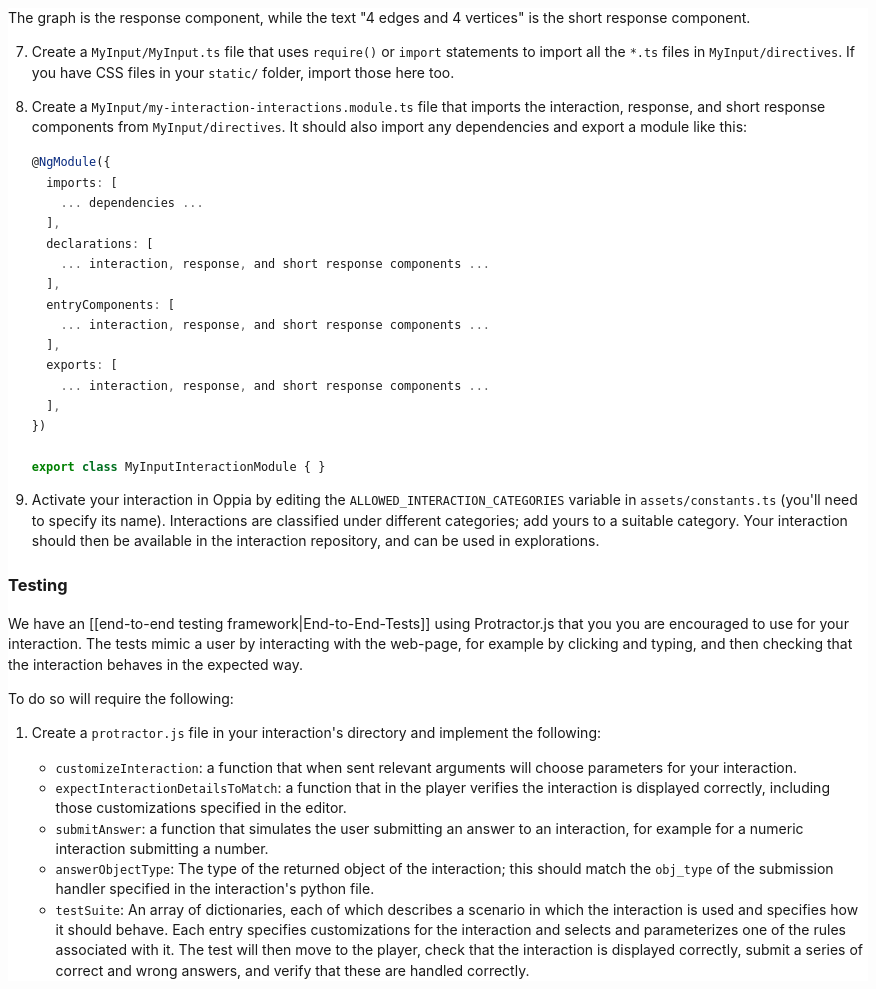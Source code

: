    The graph is the response component, while the text "4 edges and 4 vertices" is the short response component.

7. Create a `MyInput/MyInput.ts` file that uses `require()` or `import` statements to import all the `*.ts` files in `MyInput/directives`. If you have CSS files in your `static/` folder, import those here too.

8. Create a `MyInput/my-interaction-interactions.module.ts` file that imports the interaction, response, and short response components from `MyInput/directives`. It should also import any dependencies and export a module like this:

   ```ts
   @NgModule({
     imports: [
       ... dependencies ...
     ],
     declarations: [
       ... interaction, response, and short response components ...
     ],
     entryComponents: [
       ... interaction, response, and short response components ...
     ],
     exports: [
       ... interaction, response, and short response components ...
     ],
   })

   export class MyInputInteractionModule { }
   ```

9. Activate your interaction in Oppia by editing the `ALLOWED_INTERACTION_CATEGORIES` variable in `assets/constants.ts` (you'll need to specify its name). Interactions are classified under different categories; add yours to a suitable category. Your interaction should then be available in the interaction repository, and can be used in explorations.

### Testing

We have an [[end-to-end testing framework|End-to-End-Tests]] using Protractor.js that you you are encouraged to use for your interaction. The tests mimic a user by interacting with the web-page, for example by clicking and typing, and then checking that the interaction behaves in the expected way.

To do so will require the following:

1. Create a `protractor.js` file in your interaction's directory and implement the following:

   * `customizeInteraction`: a function that when sent relevant arguments will choose parameters for your interaction.
   * `expectInteractionDetailsToMatch`: a function that in the player verifies the interaction is displayed correctly, including those customizations specified in the editor.
   * `submitAnswer`: a function that simulates the user submitting an answer to an interaction, for example for a numeric interaction submitting a number.
   * `answerObjectType`: The type of the returned object of the interaction; this should match the `obj_type` of the submission handler specified in the interaction's python file.
   * `testSuite`: An array of dictionaries, each of which describes a scenario in which the interaction is used and specifies how it should behave. Each entry specifies customizations for the interaction and selects and parameterizes one of the rules associated with it. The test will then move to the player, check that the interaction is displayed correctly, submit a series of correct and wrong answers, and verify that these are handled correctly.
